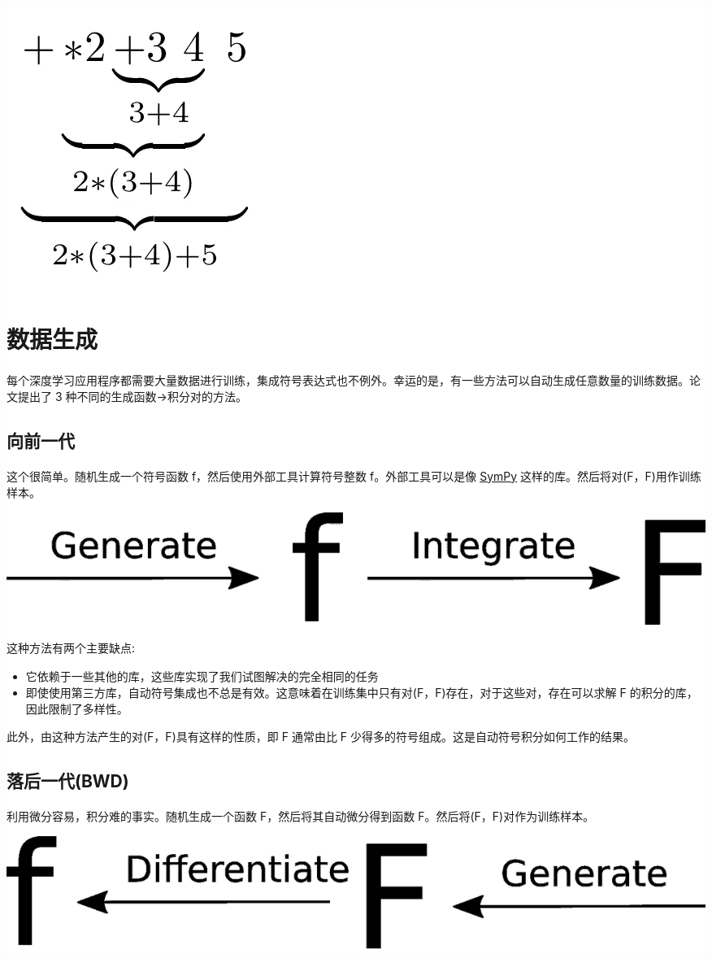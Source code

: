 ![](img/36ef5350b0f99e279d501b7e38ce1e96.png)

# 数据生成

每个深度学习应用程序都需要大量数据进行训练，集成符号表达式也不例外。幸运的是，有一些方法可以自动生成任意数量的训练数据。论文提出了 3 种不同的生成函数->积分对的方法。

## 向前一代

这个很简单。随机生成一个符号函数 f，然后使用外部工具计算符号整数 f。外部工具可以是像 [SymPy](https://www.sympy.org/en/index.html) 这样的库。然后将对(F，F)用作训练样本。

![](img/a8b2e758cb2291342a757b17b479b9ce.png)

这种方法有两个主要缺点:

*   它依赖于一些其他的库，这些库实现了我们试图解决的完全相同的任务
*   即使使用第三方库，自动符号集成也不总是有效。这意味着在训练集中只有对(F，F)存在，对于这些对，存在可以求解 F 的积分的库，因此限制了多样性。

此外，由这种方法产生的对(F，F)具有这样的性质，即 F 通常由比 F 少得多的符号组成。这是自动符号积分如何工作的结果。

## 落后一代(BWD)

利用微分容易，积分难的事实。随机生成一个函数 F，然后将其自动微分得到函数 F。然后将(F，F)对作为训练样本。

![](img/26b9b0ee5e47f1f3e2fcd65056e5485a.png)
